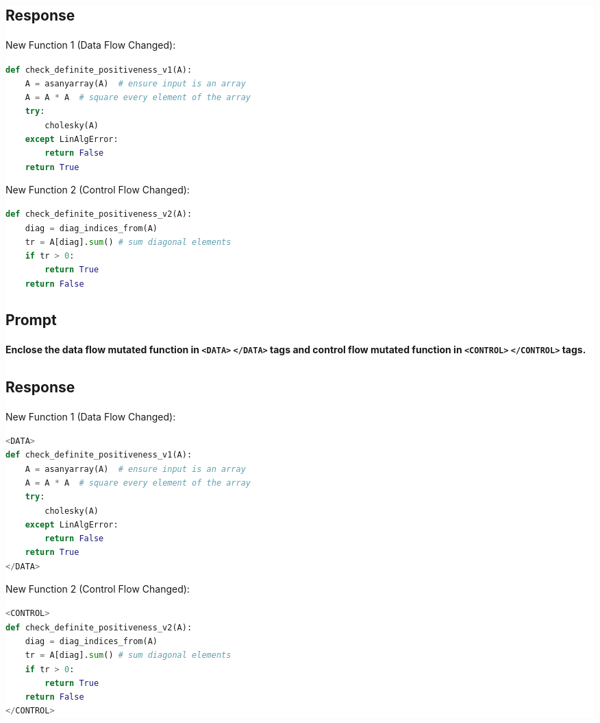 ## Response

New Function 1 (Data Flow Changed):
```python
def check_definite_positiveness_v1(A):
    A = asanyarray(A)  # ensure input is an array
    A = A * A  # square every element of the array
    try:
        cholesky(A)
    except LinAlgError:
        return False
    return True
```

New Function 2 (Control Flow Changed):
```python
def check_definite_positiveness_v2(A):
    diag = diag_indices_from(A)
    tr = A[diag].sum() # sum diagonal elements
    if tr > 0:
        return True
    return False
```

## Prompt

**Enclose the data flow mutated function in `<DATA>` `</DATA>` tags and control flow mutated function in `<CONTROL>` `</CONTROL>` tags.**

## Response

New Function 1 (Data Flow Changed):
```python
<DATA>
def check_definite_positiveness_v1(A):
    A = asanyarray(A)  # ensure input is an array
    A = A * A  # square every element of the array
    try:
        cholesky(A)
    except LinAlgError:
        return False
    return True
</DATA>
```

New Function 2 (Control Flow Changed):
```python
<CONTROL>
def check_definite_positiveness_v2(A):
    diag = diag_indices_from(A)
    tr = A[diag].sum() # sum diagonal elements
    if tr > 0:
        return True
    return False
</CONTROL>
```
